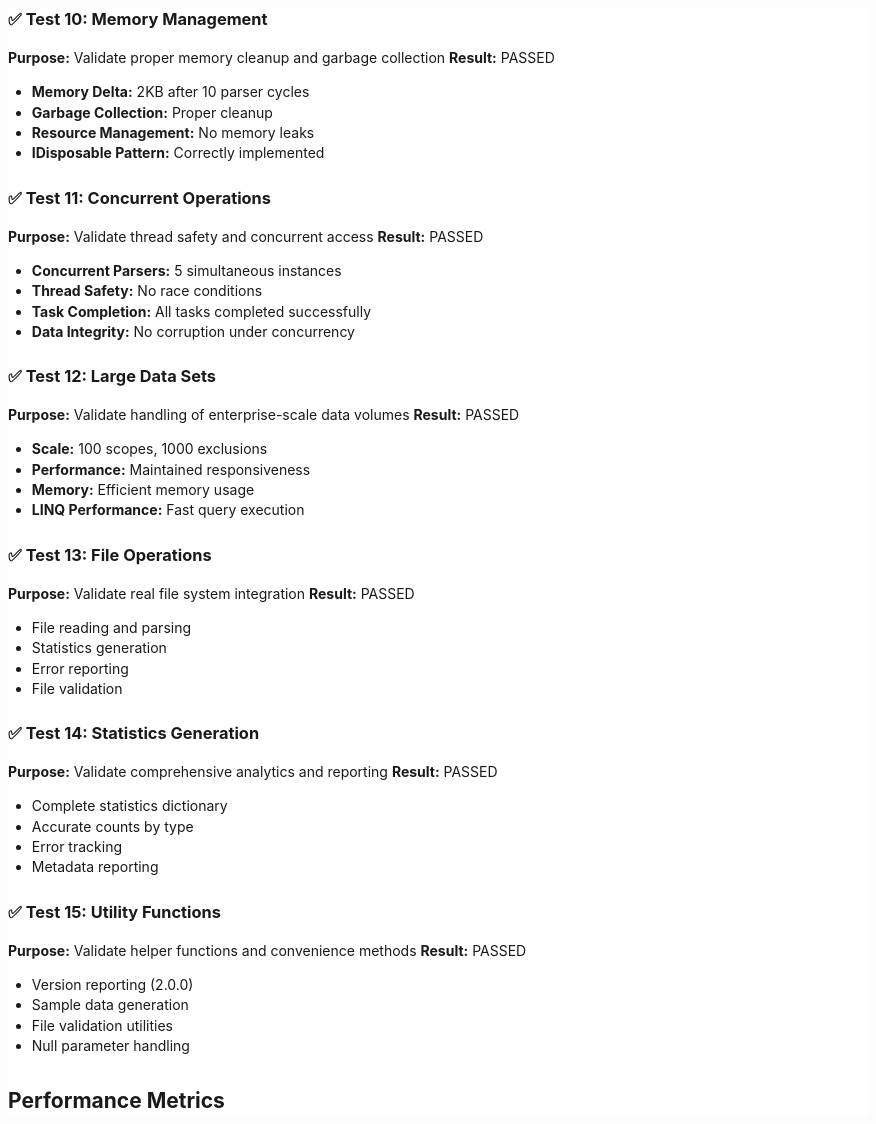 ### ✅ Test 10: Memory Management
**Purpose:** Validate proper memory cleanup and garbage collection
**Result:** PASSED
- **Memory Delta:** 2KB after 10 parser cycles
- **Garbage Collection:** Proper cleanup
- **Resource Management:** No memory leaks
- **IDisposable Pattern:** Correctly implemented

### ✅ Test 11: Concurrent Operations
**Purpose:** Validate thread safety and concurrent access
**Result:** PASSED
- **Concurrent Parsers:** 5 simultaneous instances
- **Thread Safety:** No race conditions
- **Task Completion:** All tasks completed successfully
- **Data Integrity:** No corruption under concurrency

### ✅ Test 12: Large Data Sets
**Purpose:** Validate handling of enterprise-scale data volumes
**Result:** PASSED
- **Scale:** 100 scopes, 1000 exclusions
- **Performance:** Maintained responsiveness
- **Memory:** Efficient memory usage
- **LINQ Performance:** Fast query execution

### ✅ Test 13: File Operations
**Purpose:** Validate real file system integration
**Result:** PASSED
- File reading and parsing
- Statistics generation
- Error reporting
- File validation

### ✅ Test 14: Statistics Generation
**Purpose:** Validate comprehensive analytics and reporting
**Result:** PASSED
- Complete statistics dictionary
- Accurate counts by type
- Error tracking
- Metadata reporting

### ✅ Test 15: Utility Functions
**Purpose:** Validate helper functions and convenience methods
**Result:** PASSED
- Version reporting (2.0.0)
- Sample data generation
- File validation utilities
- Null parameter handling

## Performance Metrics
